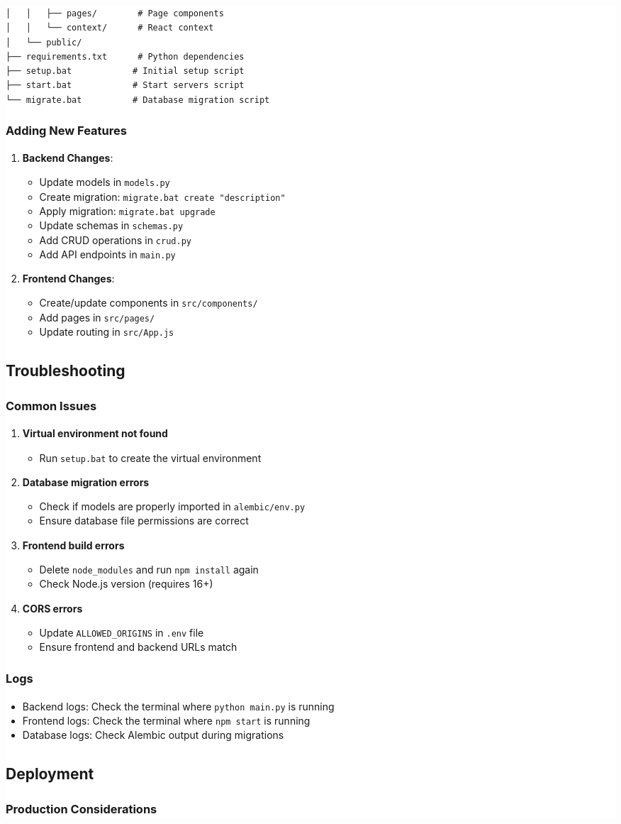 ```
│   │   ├── pages/        # Page components
│   │   └── context/      # React context
│   └── public/
├── requirements.txt      # Python dependencies
├── setup.bat            # Initial setup script
├── start.bat            # Start servers script
└── migrate.bat          # Database migration script
```

### Adding New Features

1. **Backend Changes**:
   - Update models in `models.py`
   - Create migration: `migrate.bat create "description"`
   - Apply migration: `migrate.bat upgrade`
   - Update schemas in `schemas.py`
   - Add CRUD operations in `crud.py`
   - Add API endpoints in `main.py`

2. **Frontend Changes**:
   - Create/update components in `src/components/`
   - Add pages in `src/pages/`
   - Update routing in `src/App.js`

## Troubleshooting

### Common Issues

1. **Virtual environment not found**
   - Run `setup.bat` to create the virtual environment

2. **Database migration errors**
   - Check if models are properly imported in `alembic/env.py`
   - Ensure database file permissions are correct

3. **Frontend build errors**
   - Delete `node_modules` and run `npm install` again
   - Check Node.js version (requires 16+)

4. **CORS errors**
   - Update `ALLOWED_ORIGINS` in `.env` file
   - Ensure frontend and backend URLs match

### Logs

- Backend logs: Check the terminal where `python main.py` is running
- Frontend logs: Check the terminal where `npm start` is running
- Database logs: Check Alembic output during migrations

## Deployment

### Production Considerations

